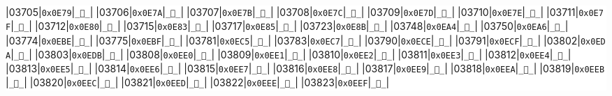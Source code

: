 |03705|`0x0E79`|`_๹_`|
|03706|`0x0E7A`|`_๺_`|
|03707|`0x0E7B`|`_๻_`|
|03708|`0x0E7C`|`_๼_`|
|03709|`0x0E7D`|`_๽_`|
|03710|`0x0E7E`|`_๾_`|
|03711|`0x0E7F`|`_๿_`|
|03712|`0x0E80`|`_຀_`|
|03715|`0x0E83`|`_຃_`|
|03717|`0x0E85`|`_຅_`|
|03723|`0x0E8B`|`_຋_`|
|03748|`0x0EA4`|`_຤_`|
|03750|`0x0EA6`|`_຦_`|
|03774|`0x0EBE`|`_຾_`|
|03775|`0x0EBF`|`_຿_`|
|03781|`0x0EC5`|`_໅_`|
|03783|`0x0EC7`|`_໇_`|
|03790|`0x0ECE`|`_໎_`|
|03791|`0x0ECF`|`_໏_`|
|03802|`0x0EDA`|`_໚_`|
|03803|`0x0EDB`|`_໛_`|
|03808|`0x0EE0`|`_໠_`|
|03809|`0x0EE1`|`_໡_`|
|03810|`0x0EE2`|`_໢_`|
|03811|`0x0EE3`|`_໣_`|
|03812|`0x0EE4`|`_໤_`|
|03813|`0x0EE5`|`_໥_`|
|03814|`0x0EE6`|`_໦_`|
|03815|`0x0EE7`|`_໧_`|
|03816|`0x0EE8`|`_໨_`|
|03817|`0x0EE9`|`_໩_`|
|03818|`0x0EEA`|`_໪_`|
|03819|`0x0EEB`|`_໫_`|
|03820|`0x0EEC`|`_໬_`|
|03821|`0x0EED`|`_໭_`|
|03822|`0x0EEE`|`_໮_`|
|03823|`0x0EEF`|`_໯_`|